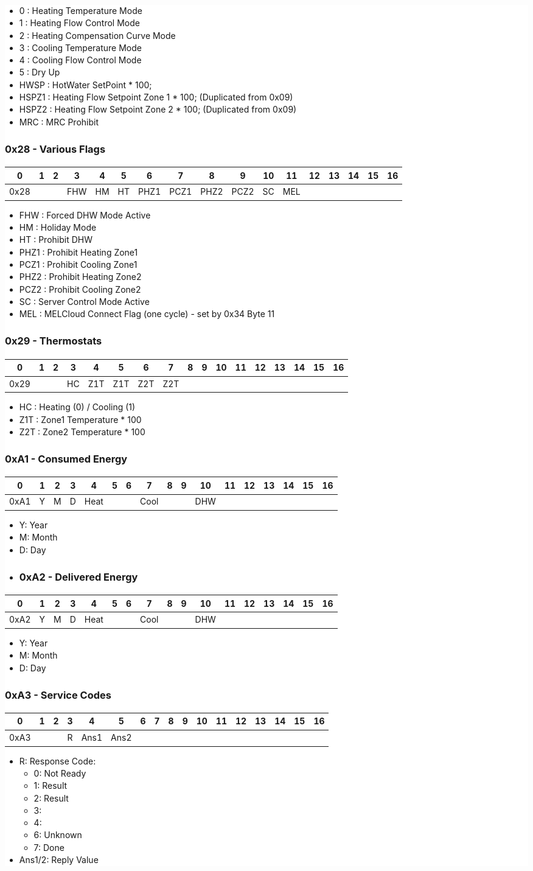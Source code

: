   * 0 : Heating Temperature Mode
  * 1 : Heating Flow Control Mode
  * 2 : Heating Compensation Curve Mode
  * 3 : Cooling Temperature Mode
  * 4 : Cooling Flow Control Mode
  * 5 : Dry Up
* HWSP : HotWater SetPoint * 100;
* HSPZ1 : Heating Flow Setpoint Zone 1 * 100;  (Duplicated from 0x09)
* HSPZ2 : Heating Flow Setpoint Zone 2 * 100;  (Duplicated from 0x09)
* MRC : MRC Prohibit
### 0x28 - Various Flags
|   0   | 1 | 2 | 3 | 4  | 5  |  6 | 7  |  8 |  9 | 10 | 11 | 12 | 13 | 14 | 15 | 16 |
|-------|---|---|---|----|----|----|----|----|----|----|----|----|----|----|----|----|
| 0x28  |   |   |FHW| HM | HT |PHZ1|PCZ1|PHZ2|PCZ2| SC |MEL |    |    |    |    |    |
* FHW : Forced DHW Mode Active
* HM : Holiday Mode
* HT : Prohibit DHW
* PHZ1 : Prohibit Heating Zone1
* PCZ1 : Prohibit Cooling Zone1
* PHZ2 : Prohibit Heating Zone2
* PCZ2 : Prohibit Cooling Zone2
* SC : Server Control Mode Active
* MEL : MELCloud Connect Flag (one cycle) - set by 0x34 Byte 11
### 0x29 - Thermostats
|   0   | 1 | 2 | 3 |  4  |  5  |  6  |  7  | 8 | 9 | 10 | 11 | 12 | 13 | 14 | 15 | 16 |
|-------|---|---|---|-----|-----|-----|-----|---|---|----|----|----|----|----|----|----|
| 0x29  |   |   | HC| Z1T | Z1T | Z2T | Z2T |   |   |    |    |    |    |    |    |    |  
* HC : Heating (0) / Cooling (1)
* Z1T : Zone1 Temperature * 100
* Z2T : Zone2 Temperature * 100
### 0xA1 - Consumed Energy
|   0   | 1 | 2 | 3 |  4  |  5  |  6  |  7  | 8 | 9 | 10 | 11 | 12 | 13 | 14 | 15 | 16 |
|-------|---|---|---|-----|-----|-----|-----|---|---|----|----|----|----|----|----|----|
| 0xA1  | Y | M | D | Heat|     |     |Cool |   |   |DHW |    |    |    |    |    |    |  
* Y: Year
* M: Month
* D: Day
* ### 0xA2 - Delivered Energy
|   0   | 1 | 2 | 3 |  4   |  5  |  6  |  7   | 8 | 9 | 10  | 11 | 12 | 13 | 14 | 15 | 16 |
|-------|---|---|---|------|-----|-----|------|---|---|-----|----|----|----|----|----|----|
| 0xA2  | Y | M | D | Heat |     |     | Cool |   |   | DHW |    |    |    |    |    |    |  
* Y: Year
* M: Month
* D: Day
### 0xA3 - Service Codes
|   0   | 1 | 2 | 3 |  4   |  5  |  6  |  7   | 8 | 9 | 10  | 11 | 12 | 13 | 14 | 15 | 16 |
|-------|---|---|---|------|-----|-----|------|---|---|-----|----|----|----|----|----|----|
| 0xA3  |   |   | R | Ans1 | Ans2|     |      |   |   |     |    |    |    |    |    |    |  
* R: Response Code:
  * 0: Not Ready
  * 1: Result
  * 2: Result
  * 3:
  * 4:
  * 6: Unknown
  * 7: Done
* Ans1/2: Reply Value